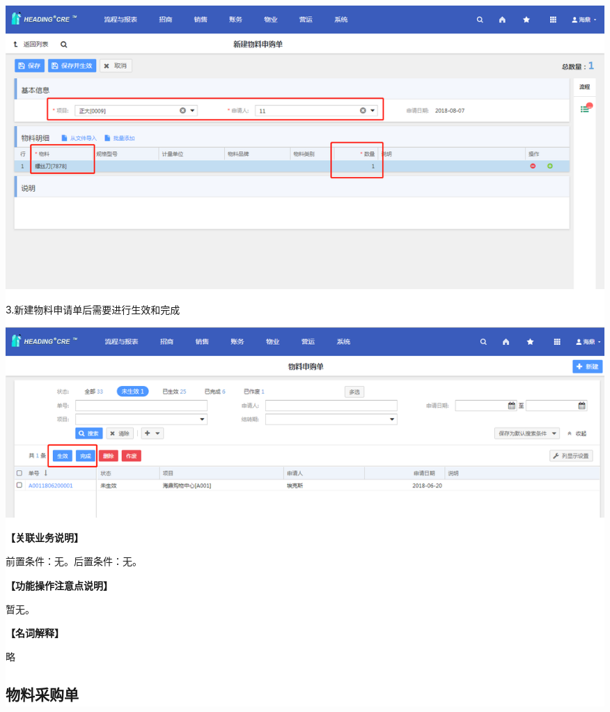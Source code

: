 ![](./media/image21.png)


3.新建物料申请单后需要进行生效和完成

![](./media/image22.png)


**【关联业务说明】**

前置条件：无。后置条件：无。

**【功能操作注意点说明】**

暂无。

**【名词解释】**

略

## 物料采购单
